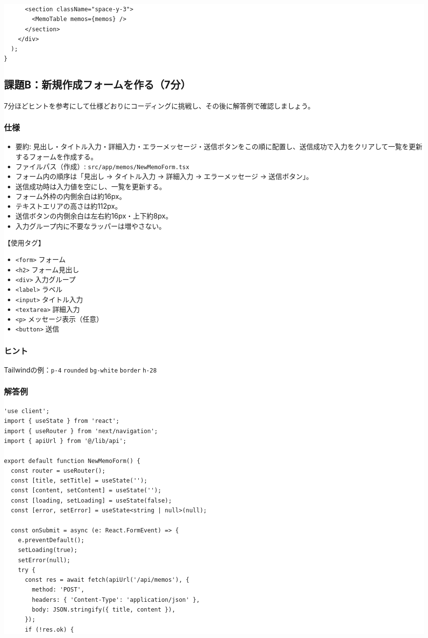 ```tsx
      <section className="space-y-3">
        <MemoTable memos={memos} />
      </section>
    </div>
  );
}

```

## 課題B：新規作成フォームを作る（7分）

7分ほどヒントを参考にして仕様どおりにコーディングに挑戦し、その後に解答例で確認しましょう。

### 仕様

- 要約: 見出し・タイトル入力・詳細入力・エラーメッセージ・送信ボタンをこの順に配置し、送信成功で入力をクリアして一覧を更新するフォームを作成する。
- ファイルパス（作成）: `src/app/memos/NewMemoForm.tsx`
- フォーム内の順序は「見出し → タイトル入力 → 詳細入力 → エラーメッセージ → 送信ボタン」。
- 送信成功時は入力値を空にし、一覧を更新する。
- フォーム外枠の内側余白は約16px。
- テキストエリアの高さは約112px。
- 送信ボタンの内側余白は左右約16px・上下約8px。
- 入力グループ内に不要なラッパーは増やさない。

【使用タグ】
- `<form>` フォーム
- `<h2>` フォーム見出し
- `<div>` 入力グループ
- `<label>` ラベル
- `<input>` タイトル入力
- `<textarea>` 詳細入力
- `<p>` メッセージ表示（任意）
- `<button>` 送信

### ヒント

Tailwindの例：`p-4` `rounded` `bg-white` `border` `h-28`

### 解答例

```tsx
'use client';
import { useState } from 'react';
import { useRouter } from 'next/navigation';
import { apiUrl } from '@/lib/api';

export default function NewMemoForm() {
  const router = useRouter();
  const [title, setTitle] = useState('');
  const [content, setContent] = useState('');
  const [loading, setLoading] = useState(false);
  const [error, setError] = useState<string | null>(null);

  const onSubmit = async (e: React.FormEvent) => {
    e.preventDefault();
    setLoading(true);
    setError(null);
    try {
      const res = await fetch(apiUrl('/api/memos'), {
        method: 'POST',
        headers: { 'Content-Type': 'application/json' },
        body: JSON.stringify({ title, content }),
      });
      if (!res.ok) {
```